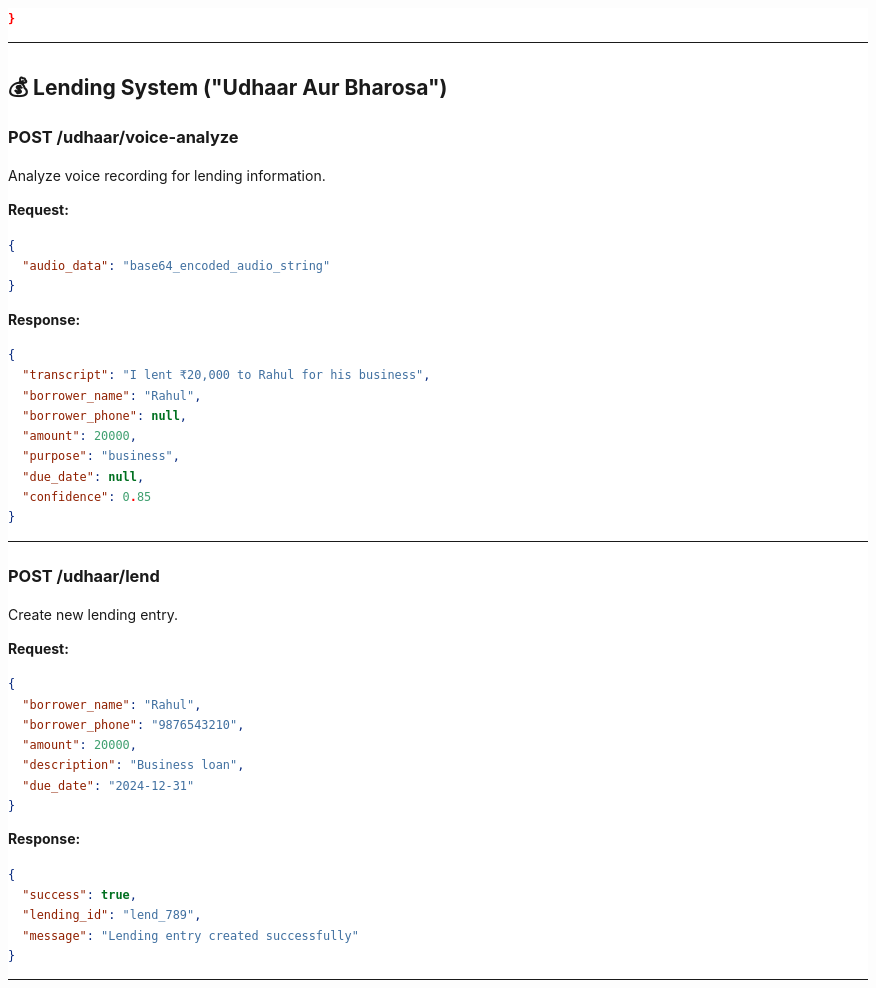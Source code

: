 ```json
}
```

---

## 💰 Lending System ("Udhaar Aur Bharosa")

### **POST /udhaar/voice-analyze**
Analyze voice recording for lending information.

**Request:**
```json
{
  "audio_data": "base64_encoded_audio_string"
}
```

**Response:**
```json
{
  "transcript": "I lent ₹20,000 to Rahul for his business",
  "borrower_name": "Rahul",
  "borrower_phone": null,
  "amount": 20000,
  "purpose": "business",
  "due_date": null,
  "confidence": 0.85
}
```

---

### **POST /udhaar/lend**
Create new lending entry.

**Request:**
```json
{
  "borrower_name": "Rahul",
  "borrower_phone": "9876543210",
  "amount": 20000,
  "description": "Business loan",
  "due_date": "2024-12-31"
}
```

**Response:**
```json
{
  "success": true,
  "lending_id": "lend_789",
  "message": "Lending entry created successfully"
}
```

---